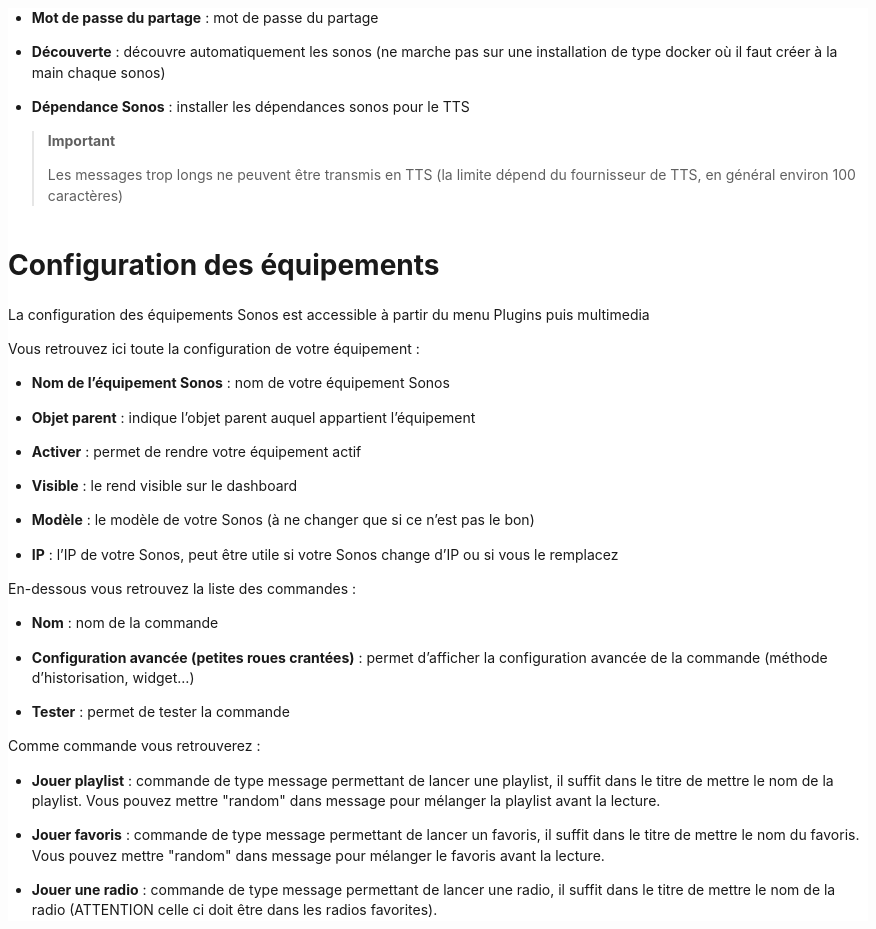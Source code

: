 -   **Mot de passe du partage** : mot de passe du partage

-   **Découverte** : découvre automatiquement les sonos (ne marche pas
    sur une installation de type docker où il faut créer à la main
    chaque sonos)

-   **Dépendance Sonos** : installer les dépendances sonos pour le TTS

> **Important**
>
> Les messages trop longs ne peuvent être transmis en TTS (la limite
> dépend du fournisseur de TTS, en général environ 100 caractères)

Configuration des équipements 
=============================

La configuration des équipements Sonos est accessible à partir du menu
Plugins puis multimedia

Vous retrouvez ici toute la configuration de votre équipement :

-   **Nom de l’équipement Sonos** : nom de votre équipement Sonos

-   **Objet parent** : indique l’objet parent auquel appartient
    l’équipement

-   **Activer** : permet de rendre votre équipement actif

-   **Visible** : le rend visible sur le dashboard

-   **Modèle** : le modèle de votre Sonos (à ne changer que si ce n’est
    pas le bon)

-   **IP** : l’IP de votre Sonos, peut être utile si votre Sonos change
    d’IP ou si vous le remplacez

En-dessous vous retrouvez la liste des commandes :

-   **Nom** : nom de la commande

-   **Configuration avancée (petites roues crantées)** : permet
    d’afficher la configuration avancée de la commande (méthode
    d’historisation, widget…​)

-   **Tester** : permet de tester la commande

Comme commande vous retrouverez :

-   **Jouer playlist** : commande de type message permettant de lancer
    une playlist, il suffit dans le titre de mettre le nom de
    la playlist. Vous pouvez mettre "random" dans message pour mélanger
    la playlist avant la lecture.

-   **Jouer favoris** :  commande de type message permettant de lancer 
    un favoris, il suffit dans le titre de mettre le nom du favoris. Vous 
    pouvez mettre "random" dans message pour mélanger le favoris avant la lecture.

-   **Jouer une radio** : commande de type message permettant de lancer
    une radio, il suffit dans le titre de mettre le nom de la radio
    (ATTENTION celle ci doit être dans les radios favorites).
